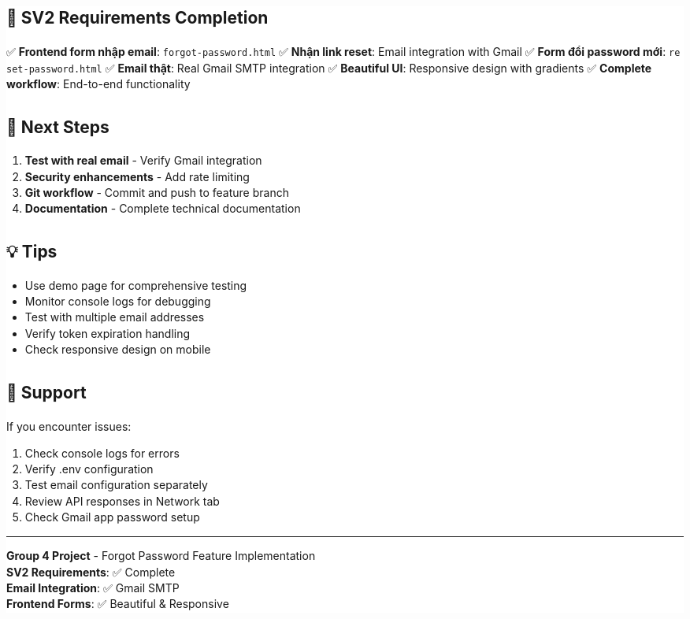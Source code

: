## 📝 SV2 Requirements Completion

✅ **Frontend form nhập email**: `forgot-password.html`
✅ **Nhận link reset**: Email integration with Gmail
✅ **Form đổi password mới**: `reset-password.html`
✅ **Email thật**: Real Gmail SMTP integration
✅ **Beautiful UI**: Responsive design with gradients
✅ **Complete workflow**: End-to-end functionality

## 🎯 Next Steps

1. **Test with real email** - Verify Gmail integration
2. **Security enhancements** - Add rate limiting
3. **Git workflow** - Commit and push to feature branch
4. **Documentation** - Complete technical documentation

## 💡 Tips

- Use demo page for comprehensive testing
- Monitor console logs for debugging
- Test with multiple email addresses
- Verify token expiration handling
- Check responsive design on mobile

## 🤝 Support

If you encounter issues:
1. Check console logs for errors
2. Verify .env configuration
3. Test email configuration separately
4. Review API responses in Network tab
5. Check Gmail app password setup

---

**Group 4 Project** - Forgot Password Feature Implementation  
**SV2 Requirements**: ✅ Complete  
**Email Integration**: ✅ Gmail SMTP  
**Frontend Forms**: ✅ Beautiful & Responsive